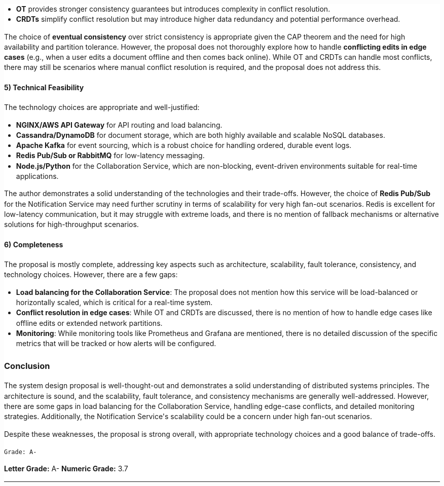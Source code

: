 - **OT** provides stronger consistency guarantees but introduces complexity in conflict resolution.
- **CRDTs** simplify conflict resolution but may introduce higher data redundancy and potential performance overhead.

The choice of **eventual consistency** over strict consistency is appropriate given the CAP theorem and the need for high availability and partition tolerance. However, the proposal does not thoroughly explore how to handle **conflicting edits in edge cases** (e.g., when a user edits a document offline and then comes back online). While OT and CRDTs can handle most conflicts, there may still be scenarios where manual conflict resolution is required, and the proposal does not address this.

#### **5) Technical Feasibility**
The technology choices are appropriate and well-justified:
- **NGINX/AWS API Gateway** for API routing and load balancing.
- **Cassandra/DynamoDB** for document storage, which are both highly available and scalable NoSQL databases.
- **Apache Kafka** for event sourcing, which is a robust choice for handling ordered, durable event logs.
- **Redis Pub/Sub or RabbitMQ** for low-latency messaging.
- **Node.js/Python** for the Collaboration Service, which are non-blocking, event-driven environments suitable for real-time applications.

The author demonstrates a solid understanding of the technologies and their trade-offs. However, the choice of **Redis Pub/Sub** for the Notification Service may need further scrutiny in terms of scalability for very high fan-out scenarios. Redis is excellent for low-latency communication, but it may struggle with extreme loads, and there is no mention of fallback mechanisms or alternative solutions for high-throughput scenarios.

#### **6) Completeness**
The proposal is mostly complete, addressing key aspects such as architecture, scalability, fault tolerance, consistency, and technology choices. However, there are a few gaps:
- **Load balancing for the Collaboration Service**: The proposal does not mention how this service will be load-balanced or horizontally scaled, which is critical for a real-time system.
- **Conflict resolution in edge cases**: While OT and CRDTs are discussed, there is no mention of how to handle edge cases like offline edits or extended network partitions.
- **Monitoring**: While monitoring tools like Prometheus and Grafana are mentioned, there is no detailed discussion of the specific metrics that will be tracked or how alerts will be configured.

### **Conclusion**

The system design proposal is well-thought-out and demonstrates a solid understanding of distributed systems principles. The architecture is sound, and the scalability, fault tolerance, and consistency mechanisms are generally well-addressed. However, there are some gaps in load balancing for the Collaboration Service, handling edge-case conflicts, and detailed monitoring strategies. Additionally, the Notification Service's scalability could be a concern under high fan-out scenarios.

Despite these weaknesses, the proposal is strong overall, with appropriate technology choices and a good balance of trade-offs.

```
Grade: A-
```

**Letter Grade:** A-
**Numeric Grade:** 3.7

---